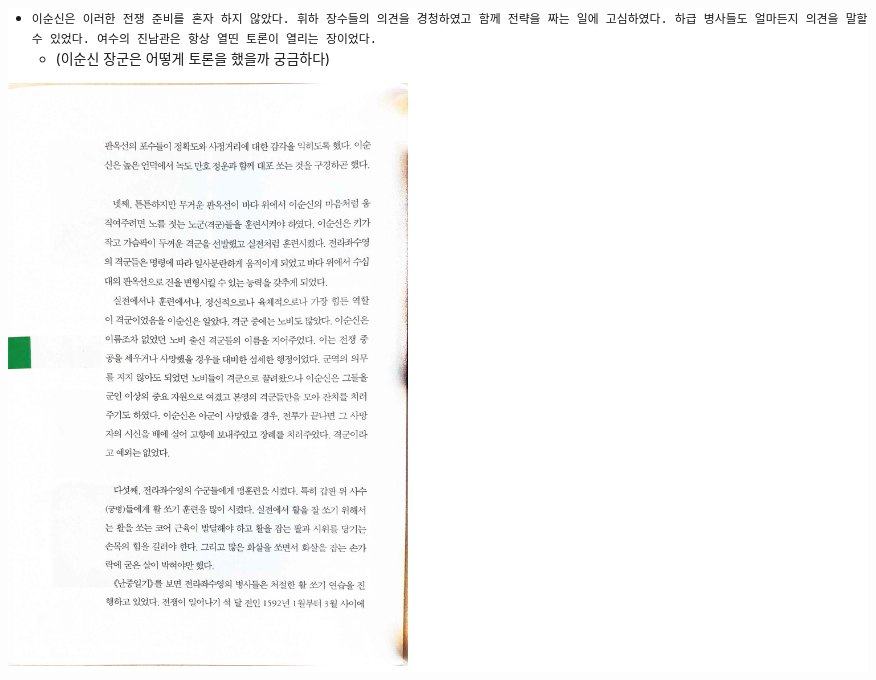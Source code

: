 * `이순신은 이러한 전쟁 준비를 혼자 하지 않았다. 휘하 장수들의 의견을 경청하였고 함께 전략을 짜는 일에 고심하였다. 하급 병사들도 얼마든지 의견을 말할 수 있었다. 여수의 진남관은 항상 열띤 토론이 열리는 장이었다.`
  * (이순신 장군은 어떻게 토론을 했을까 궁금하다)

<img src="sea_of_yisunsin/1.jpg" alt="" width="400"/>
